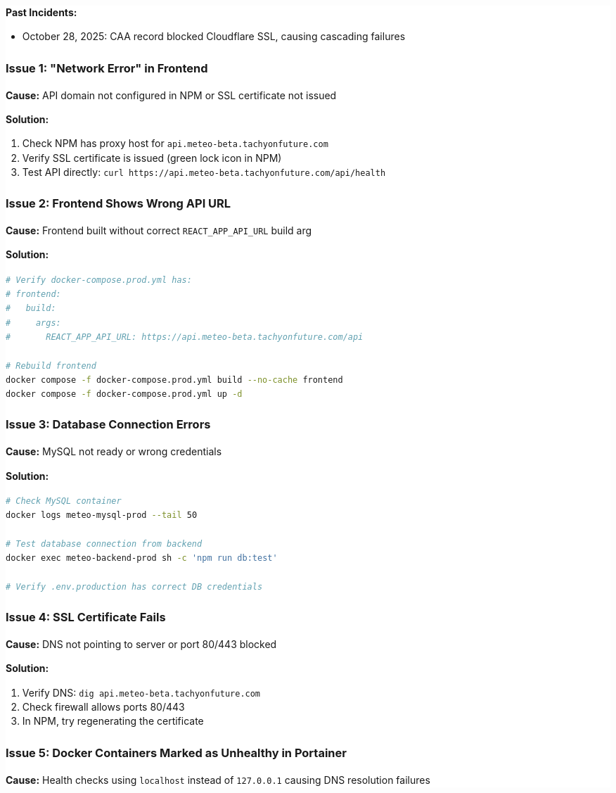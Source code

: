 **Past Incidents:**
- October 28, 2025: CAA record blocked Cloudflare SSL, causing cascading failures

### Issue 1: "Network Error" in Frontend
**Cause:** API domain not configured in NPM or SSL certificate not issued

**Solution:**
1. Check NPM has proxy host for `api.meteo-beta.tachyonfuture.com`
2. Verify SSL certificate is issued (green lock icon in NPM)
3. Test API directly: `curl https://api.meteo-beta.tachyonfuture.com/api/health`

### Issue 2: Frontend Shows Wrong API URL
**Cause:** Frontend built without correct `REACT_APP_API_URL` build arg

**Solution:**
```bash
# Verify docker-compose.prod.yml has:
# frontend:
#   build:
#     args:
#       REACT_APP_API_URL: https://api.meteo-beta.tachyonfuture.com/api

# Rebuild frontend
docker compose -f docker-compose.prod.yml build --no-cache frontend
docker compose -f docker-compose.prod.yml up -d
```

### Issue 3: Database Connection Errors
**Cause:** MySQL not ready or wrong credentials

**Solution:**
```bash
# Check MySQL container
docker logs meteo-mysql-prod --tail 50

# Test database connection from backend
docker exec meteo-backend-prod sh -c 'npm run db:test'

# Verify .env.production has correct DB credentials
```

### Issue 4: SSL Certificate Fails
**Cause:** DNS not pointing to server or port 80/443 blocked

**Solution:**
1. Verify DNS: `dig api.meteo-beta.tachyonfuture.com`
2. Check firewall allows ports 80/443
3. In NPM, try regenerating the certificate

### Issue 5: Docker Containers Marked as Unhealthy in Portainer
**Cause:** Health checks using `localhost` instead of `127.0.0.1` causing DNS resolution failures
